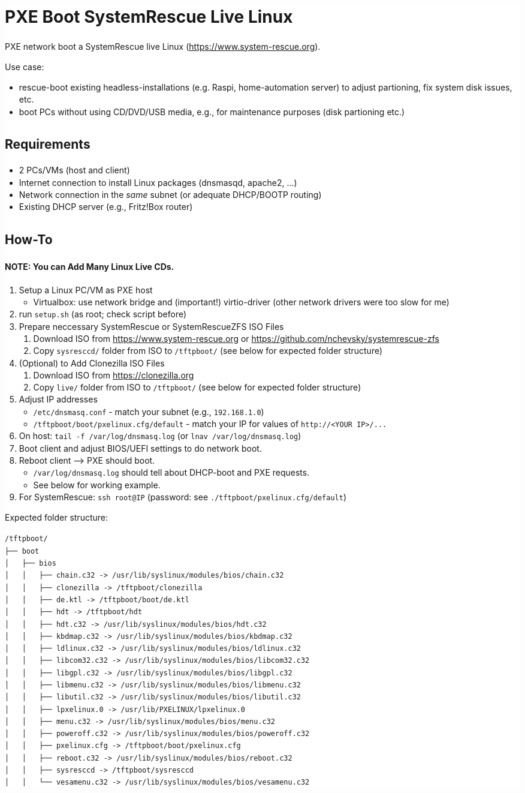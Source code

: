 # PXE Boot SystemRescue Live Linux

PXE network boot a SystemRescue live Linux (https://www.system-rescue.org).

Use case:

- rescue-boot existing headless-installations (e.g. Raspi, home-automation server) to adjust partioning, fix system disk issues, etc.
- boot PCs without using CD/DVD/USB media, e.g., for maintenance purposes (disk partioning etc.)

## Requirements

- 2 PCs/VMs (host and client)
- Internet connection to install Linux packages (dnsmasqd, apache2, ...)
- Network connection in the _same_ subnet (or adequate DHCP/BOOTP routing)
- Existing DHCP server (e.g., Fritz!Box router)

## How-To
#### NOTE: You can Add Many Linux Live CDs.

1. Setup a Linux PC/VM as PXE host
   - Virtualbox: use network bridge and (important!) virtio-driver (other network drivers were too slow for me)
2. run `setup.sh` (as root; check script before)
3. Prepare neccessary SystemRescue or SystemRescueZFS ISO Files
   1. Download ISO from https://www.system-rescue.org or https://github.com/nchevsky/systemrescue-zfs
   2. Copy `sysresccd/` folder from ISO to `/tftpboot/` (see below for expected folder structure)
4. (Optional) to Add Clonezilla ISO Files
   1. Download ISO from https://clonezilla.org
   2. Copy `live/` folder from ISO to `/tftpboot/` (see below for expected folder structure)
5. Adjust IP addresses 
   - `/etc/dnsmasq.conf` - match your subnet (e.g., `192.168.1.0`)
   - `/tftpboot/boot/pxelinux.cfg/default` - match your IP for values of `http://<YOUR IP>/...`
6. On host: `tail -f /var/log/dnsmasq.log` (or `lnav /var/log/dnsmasq.log`)
7. Boot client and adjust BIOS/UEFI settings to do network boot.
8. Reboot client --> PXE should boot.
   - `/var/log/dnsmasq.log` should tell about DHCP-boot and PXE requests.
   - See below for working example.
9. For SystemRescue: `ssh root@IP` (password: see `./tftpboot/pxelinux.cfg/default`)

Expected folder structure:

```
/tftpboot/
├── boot
│   ├── bios
│   │   ├── chain.c32 -> /usr/lib/syslinux/modules/bios/chain.c32
│   │   ├── clonezilla -> /tftpboot/clonezilla
│   │   ├── de.ktl -> /tftpboot/boot/de.ktl
│   │   ├── hdt -> /tftpboot/hdt
│   │   ├── hdt.c32 -> /usr/lib/syslinux/modules/bios/hdt.c32
│   │   ├── kbdmap.c32 -> /usr/lib/syslinux/modules/bios/kbdmap.c32
│   │   ├── ldlinux.c32 -> /usr/lib/syslinux/modules/bios/ldlinux.c32
│   │   ├── libcom32.c32 -> /usr/lib/syslinux/modules/bios/libcom32.c32
│   │   ├── libgpl.c32 -> /usr/lib/syslinux/modules/bios/libgpl.c32
│   │   ├── libmenu.c32 -> /usr/lib/syslinux/modules/bios/libmenu.c32
│   │   ├── libutil.c32 -> /usr/lib/syslinux/modules/bios/libutil.c32
│   │   ├── lpxelinux.0 -> /usr/lib/PXELINUX/lpxelinux.0
│   │   ├── menu.c32 -> /usr/lib/syslinux/modules/bios/menu.c32
│   │   ├── poweroff.c32 -> /usr/lib/syslinux/modules/bios/poweroff.c32
│   │   ├── pxelinux.cfg -> /tftpboot/boot/pxelinux.cfg
│   │   ├── reboot.c32 -> /usr/lib/syslinux/modules/bios/reboot.c32
│   │   ├── sysresccd -> /tftpboot/sysresccd
│   │   └── vesamenu.c32 -> /usr/lib/syslinux/modules/bios/vesamenu.c32
```